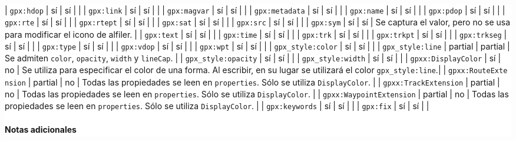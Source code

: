| `gpx:hdop`               | sí     | sí     |                                                                                             |
| `gpx:link`               | sí     | sí     |                                                                                             |
| `gpx:magvar`             | sí     | sí     |                                                                                             |
| `gpx:metadata`           | sí     | sí     |                                                                                             |
| `gpx:name`               | sí     | sí     |                                                                                             |
| `gpx:pdop`               | sí     | sí     |                                                                                             |
| `gpx:rte`                | sí     | sí     |                                                                                             |
| `gpx:rtept`              | sí     | sí     |                                                                                             |
| `gpx:sat`                | sí     | sí     |                                                                                             |
| `gpx:src`                | sí     | sí     |                                                                                             |
| `gpx:sym`                | sí     | sí     | Se captura el valor, pero no se usa para modificar el icono de alfiler.                             |
| `gpx:text`               | sí     | sí     |                                                                                             |
| `gpx:time`               | sí     | sí     |                                                                                             |
| `gpx:trk`                | sí     | sí     |                                                                                             |
| `gpx:trkpt`              | sí     | sí     |                                                                                             |
| `gpx:trkseg`             | sí     | sí     |                                                                                             |
| `gpx:type`               | sí     | sí     |                                                                                             |
| `gpx:vdop`               | sí     | sí     |                                                                                             |
| `gpx:wpt`                | sí     | sí     |                                                                                             |
| `gpx_style:color`        | sí     | sí     |                                                                                             |
| `gpx_style:line`         | partial | partial | Se admiten `color`, `opacity`, `width` y `lineCap`.                                       |
| `gpx_style:opacity`      | sí     | sí     |                                                                                             |
| `gpx_style:width`        | sí     | sí     |                                                                                             |
| `gpxx:DisplayColor`      | sí     | no      | Se utiliza para especificar el color de una forma. Al escribir, en su lugar se utilizará el color `gpx_style:line`.|
| `gpxx:RouteExtension`    | partial | no      | Todas las propiedades se leen en `properties`. Sólo se utiliza `DisplayColor`.                     |
| `gpxx:TrackExtension`    | partial | no      | Todas las propiedades se leen en `properties`. Sólo se utiliza `DisplayColor`.                     |
| `gpxx:WaypointExtension` | partial | no      | Todas las propiedades se leen en `properties`. Sólo se utiliza `DisplayColor`.                     |
| `gpx:keywords`           | sí     | sí     |                                                                                             |
| `gpx:fix`                | sí     | sí     |                                                                                             |

#### <a name="additional-notes"></a>Notas adicionales
